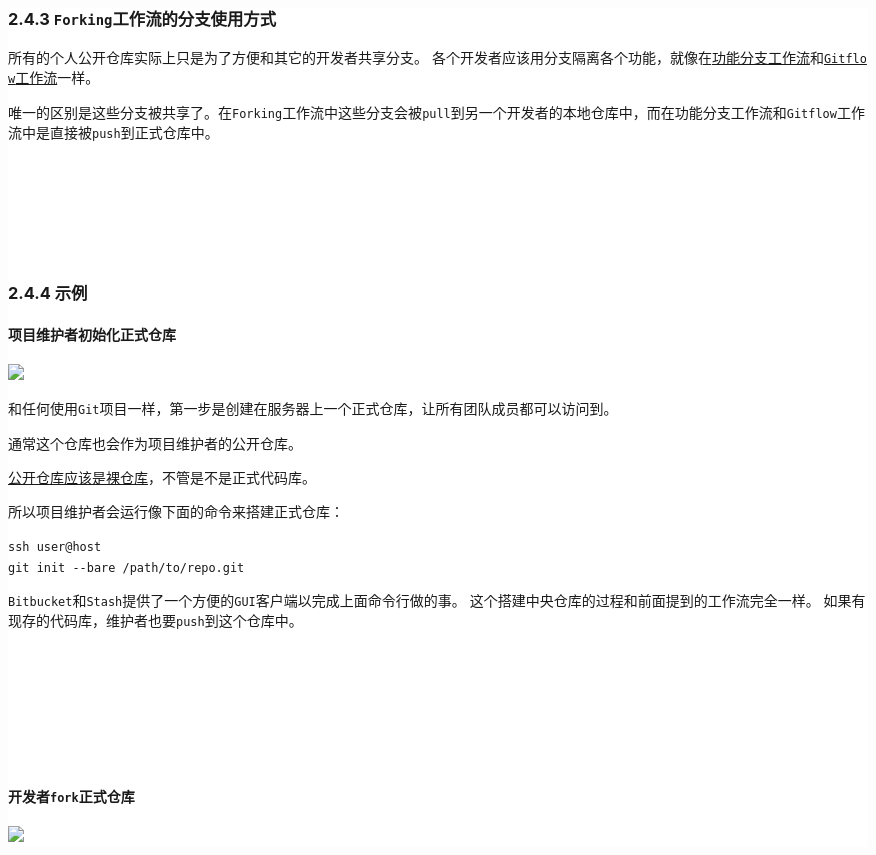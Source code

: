 ### 2.4.3 `Forking`工作流的分支使用方式



所有的个人公开仓库实际上只是为了方便和其它的开发者共享分支。
各个开发者应该用分支隔离各个功能，就像在[功能分支工作流](undefined)和[`Gitflow`工作流](undefined)一样。


唯一的区别是这些分支被共享了。在`Forking`工作流中这些分支会被`pull`到另一个开发者的本地仓库中，而在功能分支工作流和`Gitflow`工作流中是直接被`push`到正式仓库中。













<br /><br /><br /><br /><br />

### 2.4.4 示例

#### 项目维护者初始化正式仓库

![](https://segmentfault.com/image?src=http://static.ixirong.com/pic/gitflow/git-workflows-forking-1.png&objectId=1190000002918123&token=c77bc3f94131272bbd62318025782253)

和任何使用`Git`项目一样，第一步是创建在服务器上一个正式仓库，让所有团队成员都可以访问到。

通常这个仓库也会作为项目维护者的公开仓库。

[公开仓库应该是裸仓库](https://www.atlassian.com/git/tutorial/git-basics#!init)，不管是不是正式代码库。


所以项目维护者会运行像下面的命令来搭建正式仓库：

```
ssh user@host
git init --bare /path/to/repo.git

```



`Bitbucket`和`Stash`提供了一个方便的`GUI`客户端以完成上面命令行做的事。
这个搭建中央仓库的过程和前面提到的工作流完全一样。
如果有现存的代码库，维护者也要`push`到这个仓库中。













<br /><br /><br /><br /><br /><br />

#### 开发者`fork`正式仓库

![](https://segmentfault.com/image?src=http://static.ixirong.com/pic/gitflow/git-workflows-forking-2.png&objectId=1190000002918123&token=eed10ddbe6eb3f0908588591db17d242)
